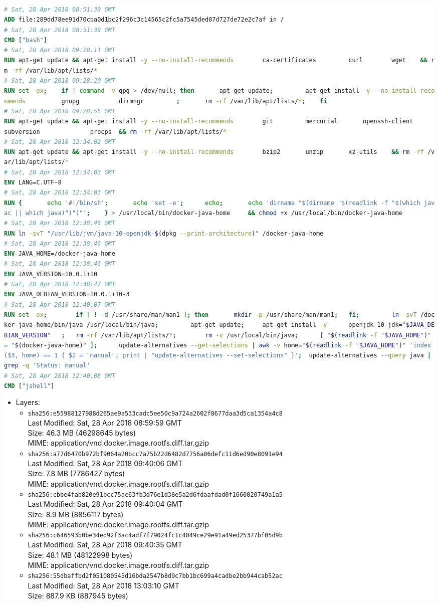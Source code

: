 ```dockerfile
# Sat, 28 Apr 2018 08:51:39 GMT
ADD file:289dd78ee91d70cba0d1bc2f296c3c14565c2fc5a7545ded07d727de72e2c7af in / 
# Sat, 28 Apr 2018 08:51:39 GMT
CMD ["bash"]
# Sat, 28 Apr 2018 09:28:11 GMT
RUN apt-get update && apt-get install -y --no-install-recommends 		ca-certificates 		curl 		wget 	&& rm -rf /var/lib/apt/lists/*
# Sat, 28 Apr 2018 09:28:20 GMT
RUN set -ex; 	if ! command -v gpg > /dev/null; then 		apt-get update; 		apt-get install -y --no-install-recommends 			gnupg 			dirmngr 		; 		rm -rf /var/lib/apt/lists/*; 	fi
# Sat, 28 Apr 2018 09:28:55 GMT
RUN apt-get update && apt-get install -y --no-install-recommends 		git 		mercurial 		openssh-client 		subversion 				procps 	&& rm -rf /var/lib/apt/lists/*
# Sat, 28 Apr 2018 12:34:02 GMT
RUN apt-get update && apt-get install -y --no-install-recommends 		bzip2 		unzip 		xz-utils 	&& rm -rf /var/lib/apt/lists/*
# Sat, 28 Apr 2018 12:34:03 GMT
ENV LANG=C.UTF-8
# Sat, 28 Apr 2018 12:34:03 GMT
RUN { 		echo '#!/bin/sh'; 		echo 'set -e'; 		echo; 		echo 'dirname "$(dirname "$(readlink -f "$(which javac || which java)")")"'; 	} > /usr/local/bin/docker-java-home 	&& chmod +x /usr/local/bin/docker-java-home
# Sat, 28 Apr 2018 12:38:46 GMT
RUN ln -svT "/usr/lib/jvm/java-10-openjdk-$(dpkg --print-architecture)" /docker-java-home
# Sat, 28 Apr 2018 12:38:46 GMT
ENV JAVA_HOME=/docker-java-home
# Sat, 28 Apr 2018 12:38:46 GMT
ENV JAVA_VERSION=10.0.1+10
# Sat, 28 Apr 2018 12:38:47 GMT
ENV JAVA_DEBIAN_VERSION=10.0.1+10-3
# Sat, 28 Apr 2018 12:40:07 GMT
RUN set -ex; 		if [ ! -d /usr/share/man/man1 ]; then 		mkdir -p /usr/share/man/man1; 	fi; 		ln -svT /docker-java-home/bin/java /usr/local/bin/java; 		apt-get update; 	apt-get install -y 		openjdk-10-jdk="$JAVA_DEBIAN_VERSION" 	; 	rm -rf /var/lib/apt/lists/*; 		rm -v /usr/local/bin/java; 		[ "$(readlink -f "$JAVA_HOME")" = "$(docker-java-home)" ]; 		update-alternatives --get-selections | awk -v home="$(readlink -f "$JAVA_HOME")" 'index($3, home) == 1 { $2 = "manual"; print | "update-alternatives --set-selections" }'; 	update-alternatives --query java | grep -q 'Status: manual'
# Sat, 28 Apr 2018 12:40:08 GMT
CMD ["jshell"]
```

-	Layers:
	-	`sha256:e55988127988d265ae9a533cadc5ee50c9a724a2602f8677daa3d5ca1354a4c8`  
		Last Modified: Sat, 28 Apr 2018 08:59:59 GMT  
		Size: 46.3 MB (46298645 bytes)  
		MIME: application/vnd.docker.image.rootfs.diff.tar.gzip
	-	`sha256:a77d6470b972bf9064a20bcc7a75b22d6482d7756a06defc11d6ed90e8091e94`  
		Last Modified: Sat, 28 Apr 2018 09:40:06 GMT  
		Size: 7.8 MB (7786427 bytes)  
		MIME: application/vnd.docker.image.rootfs.diff.tar.gzip
	-	`sha256:cbbe4fab820e91bcc75ac63fb3d76e1d38e5a2d6fdaafdad0f1660020749a1a5`  
		Last Modified: Sat, 28 Apr 2018 09:40:04 GMT  
		Size: 8.9 MB (8856117 bytes)  
		MIME: application/vnd.docker.image.rootfs.diff.tar.gzip
	-	`sha256:c646593b0be34ed92f3ac4adf7f79024fc1c4049ce29e91a49ed25377bf05d9b`  
		Last Modified: Sat, 28 Apr 2018 09:40:35 GMT  
		Size: 48.1 MB (48122998 bytes)  
		MIME: application/vnd.docker.image.rootfs.diff.tar.gzip
	-	`sha256:55dbaffbd2f051080545d16bda2547b8d9c7bb1bc699a4cadbe2bb944cab52ac`  
		Last Modified: Sat, 28 Apr 2018 13:03:10 GMT  
		Size: 887.9 KB (887945 bytes)  
